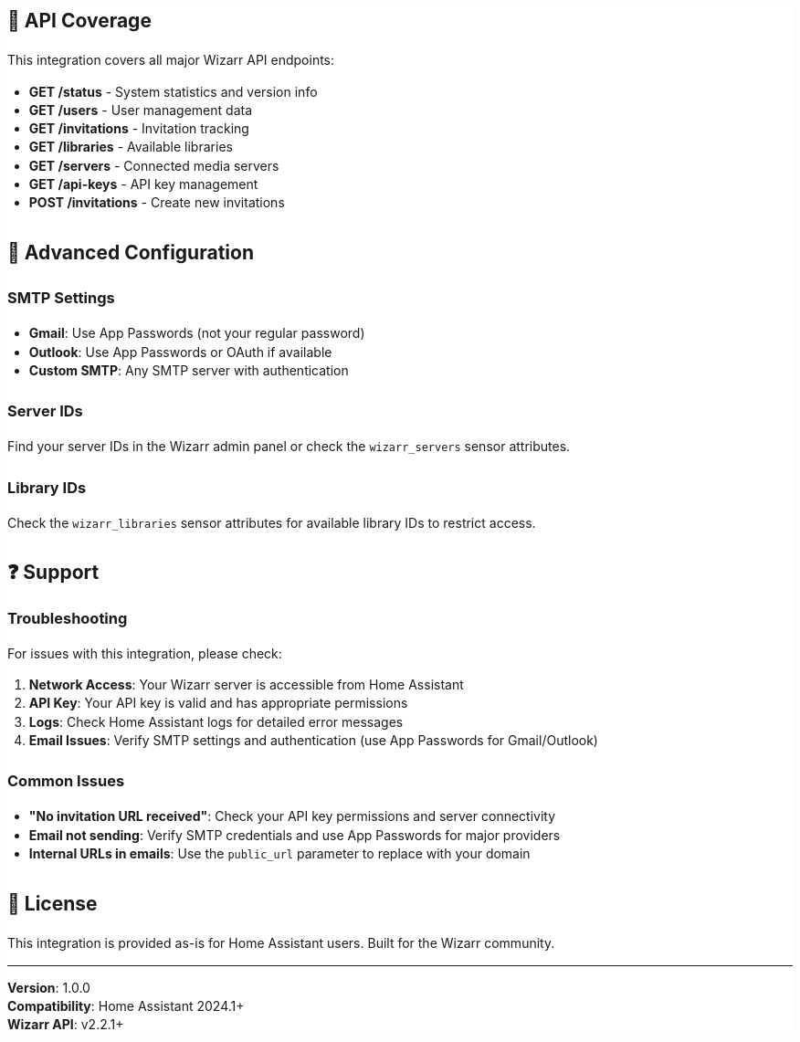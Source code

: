 ## 📡 API Coverage

This integration covers all major Wizarr API endpoints:
- **GET /status** - System statistics and version info
- **GET /users** - User management data
- **GET /invitations** - Invitation tracking
- **GET /libraries** - Available libraries
- **GET /servers** - Connected media servers
- **GET /api-keys** - API key management
- **POST /invitations** - Create new invitations

## 🔧 Advanced Configuration

### SMTP Settings
- **Gmail**: Use App Passwords (not your regular password)
- **Outlook**: Use App Passwords or OAuth if available
- **Custom SMTP**: Any SMTP server with authentication

### Server IDs
Find your server IDs in the Wizarr admin panel or check the `wizarr_servers` sensor attributes.

### Library IDs  
Check the `wizarr_libraries` sensor attributes for available library IDs to restrict access.

## ❓ Support

### Troubleshooting
For issues with this integration, please check:
1. **Network Access**: Your Wizarr server is accessible from Home Assistant
2. **API Key**: Your API key is valid and has appropriate permissions
3. **Logs**: Check Home Assistant logs for detailed error messages
4. **Email Issues**: Verify SMTP settings and authentication (use App Passwords for Gmail/Outlook)

### Common Issues
- **"No invitation URL received"**: Check your API key permissions and server connectivity
- **Email not sending**: Verify SMTP credentials and use App Passwords for major providers
- **Internal URLs in emails**: Use the `public_url` parameter to replace with your domain

## 📄 License

This integration is provided as-is for Home Assistant users. Built for the Wizarr community.

---

**Version**: 1.0.0  
**Compatibility**: Home Assistant 2024.1+  
**Wizarr API**: v2.2.1+